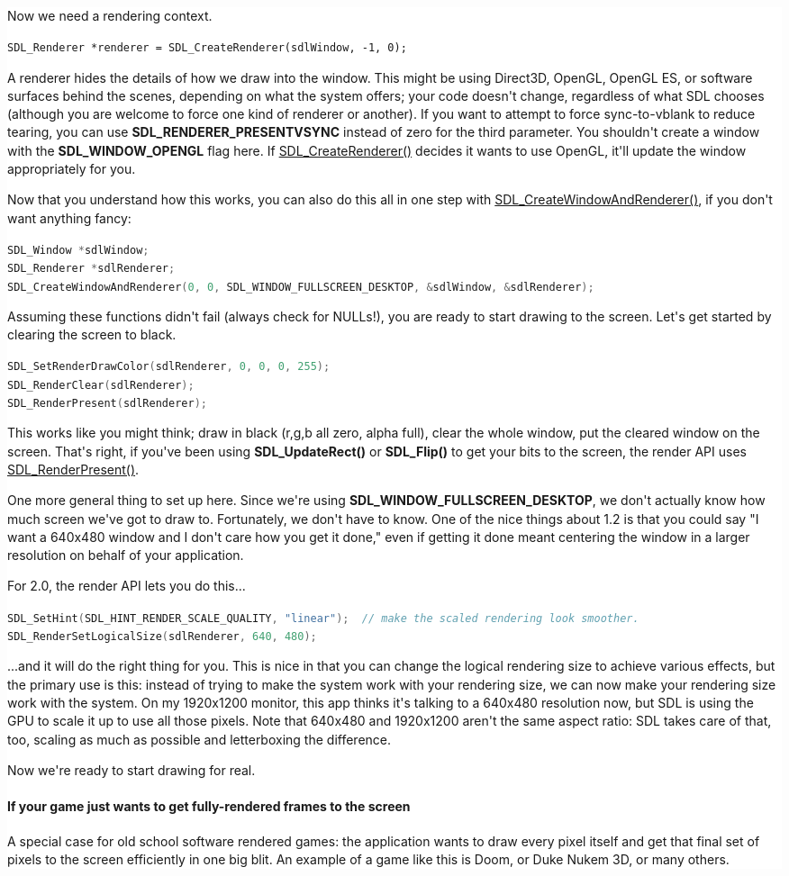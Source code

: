 Now we need a rendering context.
```
SDL_Renderer *renderer = SDL_CreateRenderer(sdlWindow, -1, 0);
```
A renderer hides the details of how we draw into the window. This might be using Direct3D, OpenGL, OpenGL ES, or software surfaces behind the scenes, depending on what the system offers; your code doesn't change, regardless of what SDL chooses (although you are welcome to force one kind of renderer or another). If you want to attempt to force sync-to-vblank to reduce tearing, you can use **SDL_RENDERER_PRESENTVSYNC** instead of zero for the third parameter. You shouldn't create a window with the **SDL_WINDOW_OPENGL** flag here. If [SDL_CreateRenderer()](https://wiki.libsdl.org/SDL_CreateRenderer) decides it wants to use OpenGL, it'll update the window appropriately for you.

Now that you understand how this works, you can also do this all in one step with [SDL_CreateWindowAndRenderer()](https://wiki.libsdl.org/SDL_CreateWindowAndRenderer), if you don't want anything fancy:
```C++
SDL_Window *sdlWindow;
SDL_Renderer *sdlRenderer;
SDL_CreateWindowAndRenderer(0, 0, SDL_WINDOW_FULLSCREEN_DESKTOP, &sdlWindow, &sdlRenderer);
```
Assuming these functions didn't fail (always check for NULLs!), you are ready to start drawing to the screen. Let's get started by clearing the screen to black.
```c++
SDL_SetRenderDrawColor(sdlRenderer, 0, 0, 0, 255);
SDL_RenderClear(sdlRenderer);
SDL_RenderPresent(sdlRenderer);
```
This works like you might think; draw in black (r,g,b all zero, alpha full), clear the whole window, put the cleared window on the screen. That's right, if you've been using **SDL_UpdateRect()** or **SDL_Flip()** to get your bits to the screen, the render API uses [SDL_RenderPresent()](https://wiki.libsdl.org/SDL_RenderPresent).

One more general thing to set up here. Since we're using **SDL_WINDOW_FULLSCREEN_DESKTOP**, we don't actually know how much screen we've got to draw to. Fortunately, we don't have to know. One of the nice things about 1.2 is that you could say "I want a 640x480 window and I don't care how you get it done," even if getting it done meant centering the window in a larger resolution on behalf of your application.

For 2.0, the render API lets you do this...
```C++
SDL_SetHint(SDL_HINT_RENDER_SCALE_QUALITY, "linear");  // make the scaled rendering look smoother.
SDL_RenderSetLogicalSize(sdlRenderer, 640, 480);
```
...and it will do the right thing for you. This is nice in that you can change the logical rendering size to achieve various effects, but the primary use is this: instead of trying to make the system work with your rendering size, we can now make your rendering size work with the system. On my 1920x1200 monitor, this app thinks it's talking to a 640x480 resolution now, but SDL is using the GPU to scale it up to use all those pixels. Note that 640x480 and 1920x1200 aren't the same aspect ratio: SDL takes care of that, too, scaling as much as possible and letterboxing the difference.

Now we're ready to start drawing for real.

#### If your game just wants to get fully-rendered frames to the screen
A special case for old school software rendered games: the application wants to draw every pixel itself and get that final set of pixels to the screen efficiently in one big blit. An example of a game like this is Doom, or Duke Nukem 3D, or many others.
